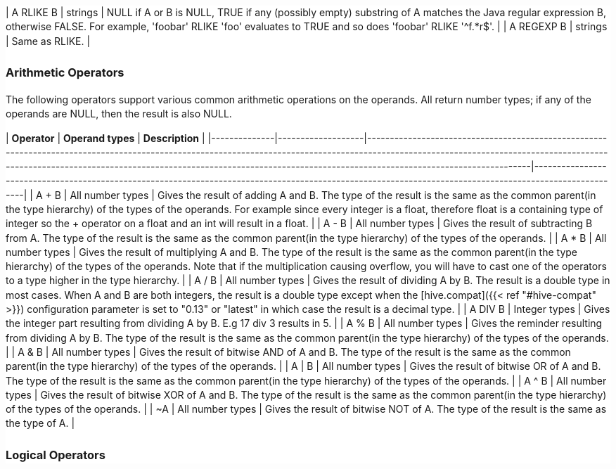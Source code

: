 | A RLIKE B               | strings             | NULL if A or B is NULL, TRUE if any (possibly empty) substring of A matches the Java regular expression B, otherwise FALSE. For example, 'foobar' RLIKE 'foo' evaluates to TRUE and so does 'foobar' RLIKE '^f.*r$'.                                                                                                                                                                                                                                                                                                   |
| A REGEXP B              | strings             | Same as RLIKE.                                                                                                                                                                                                                                                                                                                                                                                                                                                                                                         |

### Arithmetic Operators

The following operators support various common arithmetic operations on the operands. All return number types; if any of the operands are NULL, then the result is also NULL.

| **Operator** | **Operand types** |                                                                                                                                               **Description**                                                                                                                                                |
|--------------|-------------------|--------------------------------------------------------------------------------------------------------------------------------------------------------------------------------------------------------------------------------------------------------------------------------------------------------------|---------------------------------------------------------------------------------------------------------------------------------------------------------|
| A + B        | All number types  | Gives the result of adding A and B. The type of the result is the same as the common parent(in the type hierarchy) of the types of the operands. For example since every integer is a float, therefore float is a containing type of integer so the + operator on a float and an int will result in a float. |
| A - B        | All number types  | Gives the result of subtracting B from A. The type of the result is the same as the common parent(in the type hierarchy) of the types of the operands.                                                                                                                                                       |
| A * B        | All number types  | Gives the result of multiplying A and B. The type of the result is the same as the common parent(in the type hierarchy) of the types of the operands. Note that if the multiplication causing overflow, you will have to cast one of the operators to a type higher in the type hierarchy.                   |
| A / B        | All number types  | Gives the result of dividing A by B. The result is a double type in most cases. When A and B are both integers, the result is a double type except when the [hive.compat]({{< ref "#hive-compat" >}}) configuration parameter is set to "0.13" or "latest" in which case the result is a decimal type.       |
| A DIV B      | Integer types     | Gives the integer part resulting from dividing A by B. E.g 17 div 3 results in 5.                                                                                                                                                                                                                            |
| A % B        | All number types  | Gives the reminder resulting from dividing A by B. The type of the result is the same as the common parent(in the type hierarchy) of the types of the operands.                                                                                                                                              |
| A & B        | All number types  | Gives the result of bitwise AND of A and B. The type of the result is the same as the common parent(in the type hierarchy) of the types of the operands.                                                                                                                                                     |
| A            | B                 | All number types                                                                                                                                                                                                                                                                                             | Gives the result of bitwise OR of A and B. The type of the result is the same as the common parent(in the type hierarchy) of the types of the operands. |
| A ^ B        | All number types  | Gives the result of bitwise XOR of A and B. The type of the result is the same as the common parent(in the type hierarchy) of the types of the operands.                                                                                                                                                     |
| ~A           | All number types  | Gives the result of bitwise NOT of A. The type of the result is the same as the type of A.                                                                                                                                                                                                                   |

### Logical Operators
